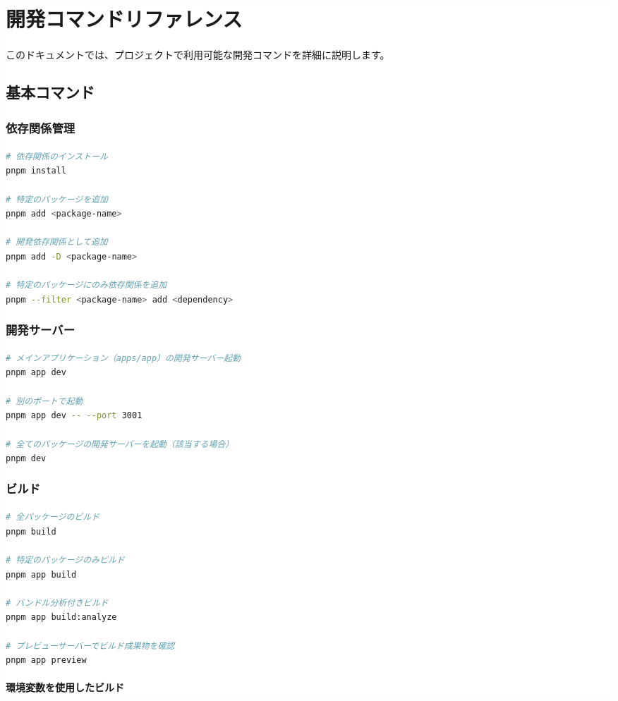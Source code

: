 # 開発コマンドリファレンス

このドキュメントでは、プロジェクトで利用可能な開発コマンドを詳細に説明します。

## 基本コマンド

### 依存関係管理

```bash
# 依存関係のインストール
pnpm install

# 特定のパッケージを追加
pnpm add <package-name>

# 開発依存関係として追加
pnpm add -D <package-name>

# 特定のパッケージにのみ依存関係を追加
pnpm --filter <package-name> add <dependency>
```

### 開発サーバー

```bash
# メインアプリケーション（apps/app）の開発サーバー起動
pnpm app dev

# 別のポートで起動
pnpm app dev -- --port 3001

# 全てのパッケージの開発サーバーを起動（該当する場合）
pnpm dev
```

### ビルド

```bash
# 全パッケージのビルド
pnpm build

# 特定のパッケージのみビルド
pnpm app build

# バンドル分析付きビルド
pnpm app build:analyze

# プレビューサーバーでビルド成果物を確認
pnpm app preview
```

#### 環境変数を使用したビルド
